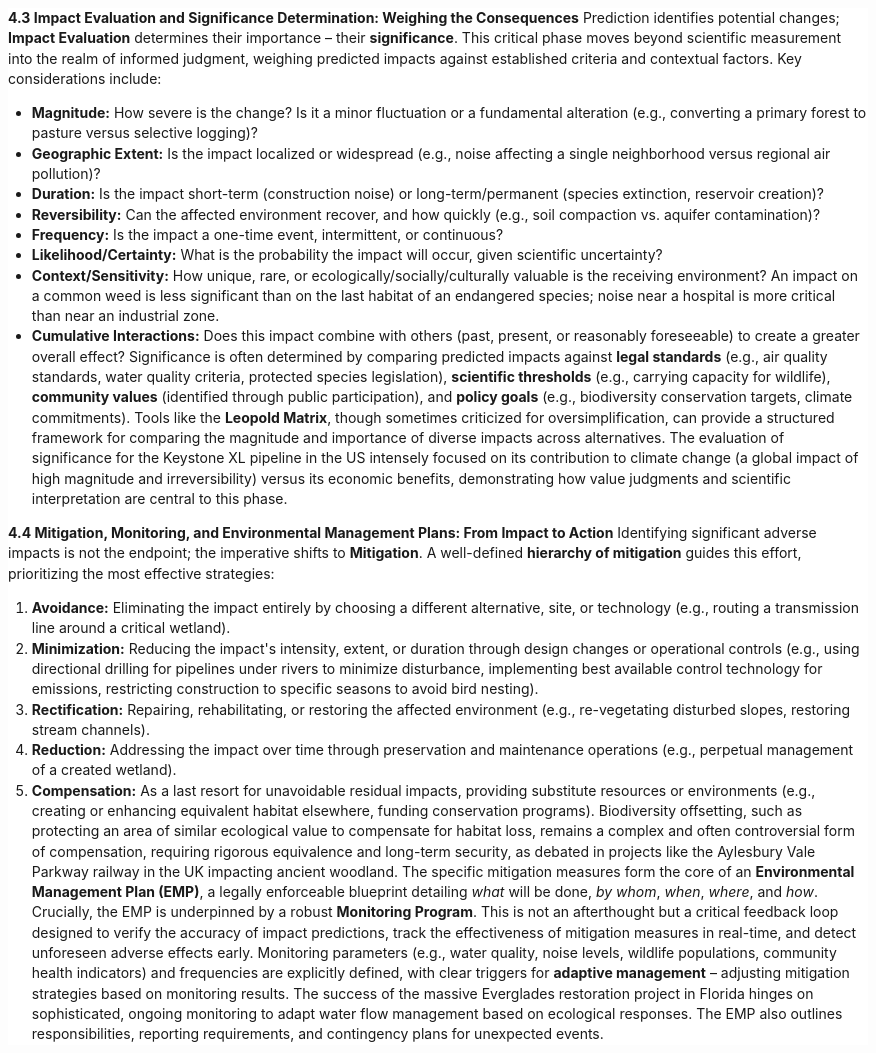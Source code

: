 **4.3 Impact Evaluation and Significance Determination: Weighing the Consequences**
Prediction identifies potential changes; **Impact Evaluation** determines their importance – their **significance**. This critical phase moves beyond scientific measurement into the realm of informed judgment, weighing predicted impacts against established criteria and contextual factors. Key considerations include:
*   **Magnitude:** How severe is the change? Is it a minor fluctuation or a fundamental alteration (e.g., converting a primary forest to pasture versus selective logging)?
*   **Geographic Extent:** Is the impact localized or widespread (e.g., noise affecting a single neighborhood versus regional air pollution)?
*   **Duration:** Is the impact short-term (construction noise) or long-term/permanent (species extinction, reservoir creation)?
*   **Reversibility:** Can the affected environment recover, and how quickly (e.g., soil compaction vs. aquifer contamination)?
*   **Frequency:** Is the impact a one-time event, intermittent, or continuous?
*   **Likelihood/Certainty:** What is the probability the impact will occur, given scientific uncertainty?
*   **Context/Sensitivity:** How unique, rare, or ecologically/socially/culturally valuable is the receiving environment? An impact on a common weed is less significant than on the last habitat of an endangered species; noise near a hospital is more critical than near an industrial zone.
*   **Cumulative Interactions:** Does this impact combine with others (past, present, or reasonably foreseeable) to create a greater overall effect? Significance is often determined by comparing predicted impacts against **legal standards** (e.g., air quality standards, water quality criteria, protected species legislation), **scientific thresholds** (e.g., carrying capacity for wildlife), **community values** (identified through public participation), and **policy goals** (e.g., biodiversity conservation targets, climate commitments). Tools like the **Leopold Matrix**, though sometimes criticized for oversimplification, can provide a structured framework for comparing the magnitude and importance of diverse impacts across alternatives. The evaluation of significance for the Keystone XL pipeline in the US intensely focused on its contribution to climate change (a global impact of high magnitude and irreversibility) versus its economic benefits, demonstrating how value judgments and scientific interpretation are central to this phase.

**4.4 Mitigation, Monitoring, and Environmental Management Plans: From Impact to Action**
Identifying significant adverse impacts is not the endpoint; the imperative shifts to **Mitigation**. A well-defined **hierarchy of mitigation** guides this effort, prioritizing the most effective strategies:
1.  **Avoidance:** Eliminating the impact entirely by choosing a different alternative, site, or technology (e.g., routing a transmission line around a critical wetland).
2.  **Minimization:** Reducing the impact's intensity, extent, or duration through design changes or operational controls (e.g., using directional drilling for pipelines under rivers to minimize disturbance, implementing best available control technology for emissions, restricting construction to specific seasons to avoid bird nesting).
3.  **Rectification:** Repairing, rehabilitating, or restoring the affected environment (e.g., re-vegetating disturbed slopes, restoring stream channels).
4.  **Reduction:** Addressing the impact over time through preservation and maintenance operations (e.g., perpetual management of a created wetland).
5.  **Compensation:** As a last resort for unavoidable residual impacts, providing substitute resources or environments (e.g., creating or enhancing equivalent habitat elsewhere, funding conservation programs). Biodiversity offsetting, such as protecting an area of similar ecological value to compensate for habitat loss, remains a complex and often controversial form of compensation, requiring rigorous equivalence and long-term security, as debated in projects like the Aylesbury Vale Parkway railway in the UK impacting ancient woodland. The specific mitigation measures form the core of an **Environmental Management Plan (EMP)**, a legally enforceable blueprint detailing *what* will be done, *by whom*, *when*, *where*, and *how*. Crucially, the EMP is underpinned by a robust **Monitoring Program**. This is not an afterthought but a critical feedback loop designed to verify the accuracy of impact predictions, track the effectiveness of mitigation measures in real-time, and detect unforeseen adverse effects early. Monitoring parameters (e.g., water quality, noise levels, wildlife populations, community health indicators) and frequencies are explicitly defined, with clear triggers for **adaptive management** – adjusting mitigation strategies based on monitoring results. The success of the massive Everglades restoration project in Florida hinges on sophisticated, ongoing monitoring to adapt water flow management based on ecological responses. The EMP also outlines responsibilities, reporting requirements, and contingency plans for unexpected events.
